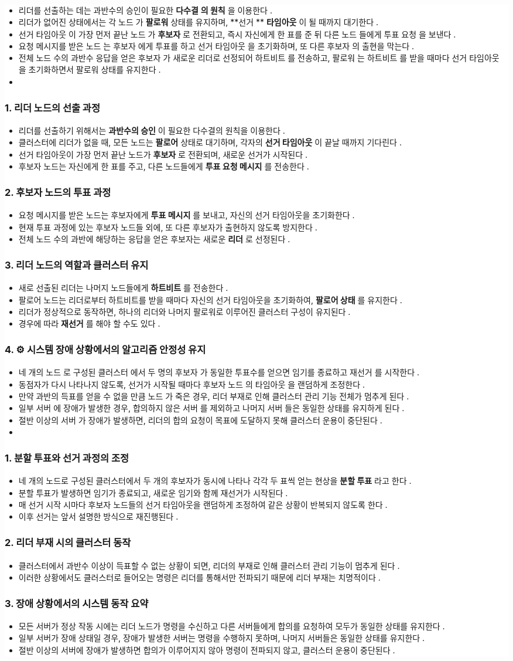 - 리더를 선출하는 데는 과반수의 승인이 필요한 **다수결** **의 원칙** 을 이용한다 .
- 리더가 없어진 상태에서는 각 노드 가 **팔로워** 상태를 유지하며, **선거 ** **타임아웃** 이 될 때까지 대기한다 .
- 선거 타임아웃 이 가장 먼저 끝난 노드 가 **후보자** 로 전환되고, 즉시 자신에게 한 표를 준 뒤 다른 노드 들에게 투표 요청 을 보낸다 .
- 요청 메시지를 받은 노드 는 후보자 에게 투표를 하고 선거 타임아웃 을 초기화하며, 또 다른 후보자 의 출현을 막는다 .
- 전체 노드 수의 과반수 응답을 얻은 후보자 가 새로운 리더로 선정되어 하트비트 를 전송하고, 팔로워 는 하트비트 를 받을 때마다 선거 타임아웃 을 초기화하면서 팔로워 상태를 유지한다 .
-

### 1. 리더 노드의 선출 과정

- 리더를 선출하기 위해서는 **과반수의 승인** 이 필요한 다수결의 원칙을 이용한다 .
- 클러스터에 리더가 없을 때, 모든 노드는 **팔로어** 상태로 대기하며, 각자의 **선거 타임아웃** 이 끝날 때까지 기다린다 .
- 선거 타임아웃이 가장 먼저 끝난 노드가 **후보자** 로 전환되며, 새로운 선거가 시작된다 .
- 후보자 노드는 자신에게 한 표를 주고, 다른 노드들에게 **투표 요청 메시지** 를 전송한다 .

### 2. 후보자 노드의 투표 과정

- 요청 메시지를 받은 노드는 후보자에게 **투표 메시지** 를 보내고, 자신의 선거 타임아웃을 초기화한다 .
- 현재 투표 과정에 있는 후보자 노드들 외에, 또 다른 후보자가 출현하지 않도록 방지한다 .
- 전체 노드 수의 과반에 해당하는 응답을 얻은 후보자는 새로운 **리더** 로 선정된다 .

### 3. 리더 노드의 역할과 클러스터 유지

- 새로 선출된 리더는 나머지 노드들에게 **하트비트** 를 전송한다 .
- 팔로어 노드는 리더로부터 하트비트를 받을 때마다 자신의 선거 타임아웃을 초기화하여, **팔로어 상태** 를 유지한다 .
- 리더가 정상적으로 동작하면, 하나의 리더와 나머지 팔로워로 이루어진 클러스터 구성이 유지된다 .
- 경우에 따라 **재선거** 를 해야 할 수도 있다 .

### 4. ⚙️ 시스템 장애 상황에서의 알고리즘 안정성 유지

- 네 개의 노드 로 구성된 클러스터 에서 두 명의 후보자 가 동일한 투표수를 얻으면 임기를 종료하고 재선거 를 시작한다 .
- 동점자가 다시 나타나지 않도록, 선거가 시작될 때마다 후보자 노드 의 타임아웃 을 랜덤하게 조정한다 .
- 만약 과반의 득표를 얻을 수 없을 만큼 노드 가 죽은 경우, 리더 부재로 인해 클러스터 관리 기능 전체가 멈추게 된다 .
- 일부 서버 에 장애가 발생한 경우, 합의하지 않은 서버 를 제외하고 나머지 서버 들은 동일한 상태를 유지하게 된다 .
- 절반 이상의 서버 가 장애가 발생하면, 리더의 합의 요청이 목표에 도달하지 못해 클러스터 운용이 중단된다 .
-

### 1. 분할 투표와 선거 과정의 조정

- 네 개의 노드로 구성된 클러스터에서 두 개의 후보자가 동시에 나타나 각각 두 표씩 얻는 현상을 **분할 투표** 라고 한다 .
- 분할 투표가 발생하면 임기가 종료되고, 새로운 임기와 함께 재선거가 시작된다 .
- 매 선거 시작 시마다 후보자 노드들의 선거 타임아웃을 랜덤하게 조정하여 같은 상황이 반복되지 않도록 한다 .
- 이후 선거는 앞서 설명한 방식으로 재진행된다 .

### 2. 리더 부재 시의 클러스터 동작

- 클러스터에서 과반수 이상이 득표할 수 없는 상황이 되면, 리더의 부재로 인해 클러스터 관리 기능이 멈추게 된다 .
- 이러한 상황에서도 클러스터로 들어오는 명령은 리더를 통해서만 전파되기 때문에 리더 부재는 치명적이다 .

### 3. 장애 상황에서의 시스템 동작 요약

- 모든 서버가 정상 작동 시에는 리더 노드가 명령을 수신하고 다른 서버들에게 합의를 요청하여 모두가 동일한 상태를 유지한다 .
- 일부 서버가 장애 상태일 경우, 장애가 발생한 서버는 명령을 수행하지 못하며, 나머지 서버들은 동일한 상태를 유지한다 .
- 절반 이상의 서버에 장애가 발생하면 합의가 이루어지지 않아 명령이 전파되지 않고, 클러스터 운용이 중단된다 .
